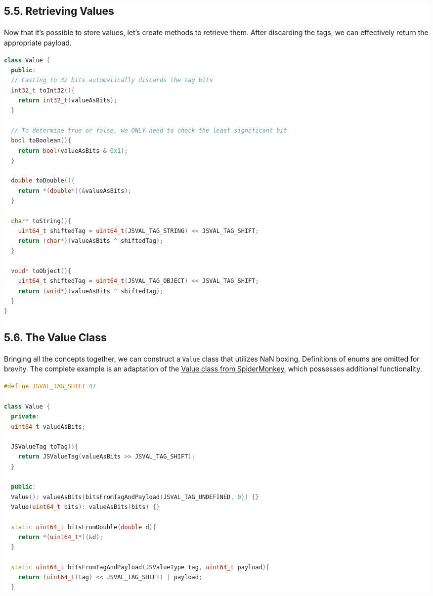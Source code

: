 ## 5.5. Retrieving Values

Now that it’s possible to store values, let’s create methods to retrieve them. After discarding the tags, we can effectively return the appropriate payload.

```cpp
class Value {
  public:
  // Casting to 32 bits automatically discards the tag bits
  int32_t toInt32(){
    return int32_t(valueAsBits);
  }

  // To determine true or false, we ONLY need to check the least significant bit
  bool toBoolean(){
    return bool(valueAsBits & 0x1);
  }

  double toDouble(){
    return *(double*)(&valueAsBits);
  }

  char* toString(){
    uint64_t shiftedTag = uint64_t(JSVAL_TAG_STRING) << JSVAL_TAG_SHIFT;
    return (char*)(valueAsBits ^ shiftedTag);
  }

  void* toObject(){
    uint64_t shiftedTag = uint64_t(JSVAL_TAG_OBJECT) << JSVAL_TAG_SHIFT;
    return (void*)(valueAsBits ^ shiftedTag);
  }
}
```

## 5.6. The Value Class

Bringing all the concepts together, we can construct a `Value` class that utilizes NaN boxing. Definitions of enums are omitted for brevity. The complete example is an adaptation of the [Value class from SpiderMonkey](https://searchfox.org/mozilla-central/source/js/public/Value.h#532), which possesses additional functionality.

```cpp
#define JSVAL_TAG_SHIFT 47

class Value {
  private:
  uint64_t valueAsBits;

  JSValueTag toTag(){
    return JSValueTag(valueAsBits >> JSVAL_TAG_SHIFT);
  }

  public:
  Value(): valueAsBits(bitsFromTagAndPayload(JSVAL_TAG_UNDEFINED, 0)) {}
  Value(uint64_t bits): valueAsBits(bits) {}

  static uint64_t bitsFromDouble(double d){
    return *(uint64_t*)(&d);
  }

  static uint64_t bitsFromTagAndPayload(JSValueType tag, uint64_t payload){
    return (uint64_t(tag) << JSVAL_TAG_SHIFT) | payload;
  }

```